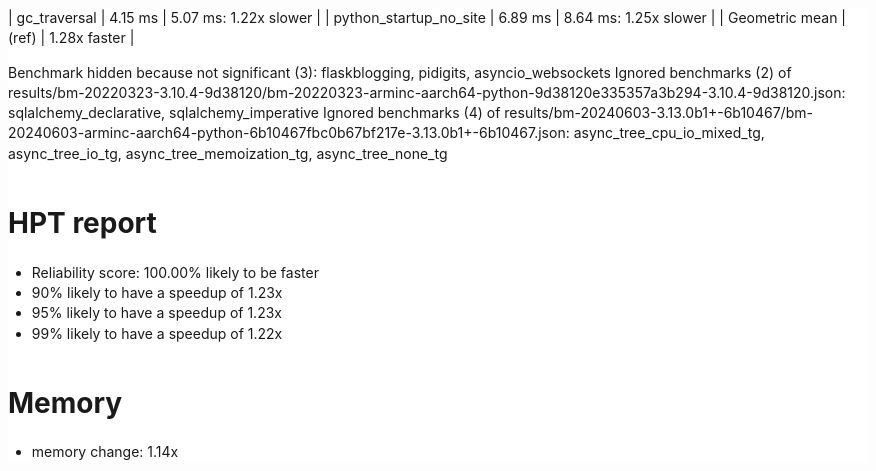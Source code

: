 | gc_traversal             | 4.15 ms                                                               | 5.07 ms: 1.22x slower                                                    |
| python_startup_no_site   | 6.89 ms                                                               | 8.64 ms: 1.25x slower                                                    |
| Geometric mean           | (ref)                                                                 | 1.28x faster                                                             |

Benchmark hidden because not significant (3): flaskblogging, pidigits, asyncio_websockets
Ignored benchmarks (2) of results/bm-20220323-3.10.4-9d38120/bm-20220323-arminc-aarch64-python-9d38120e335357a3b294-3.10.4-9d38120.json: sqlalchemy_declarative, sqlalchemy_imperative
Ignored benchmarks (4) of results/bm-20240603-3.13.0b1+-6b10467/bm-20240603-arminc-aarch64-python-6b10467fbc0b67bf217e-3.13.0b1+-6b10467.json: async_tree_cpu_io_mixed_tg, async_tree_io_tg, async_tree_memoization_tg, async_tree_none_tg

# HPT report

- Reliability score: 100.00% likely to be faster
- 90% likely to have a speedup of 1.23x
- 95% likely to have a speedup of 1.23x
- 99% likely to have a speedup of 1.22x

# Memory
- memory change: 1.14x